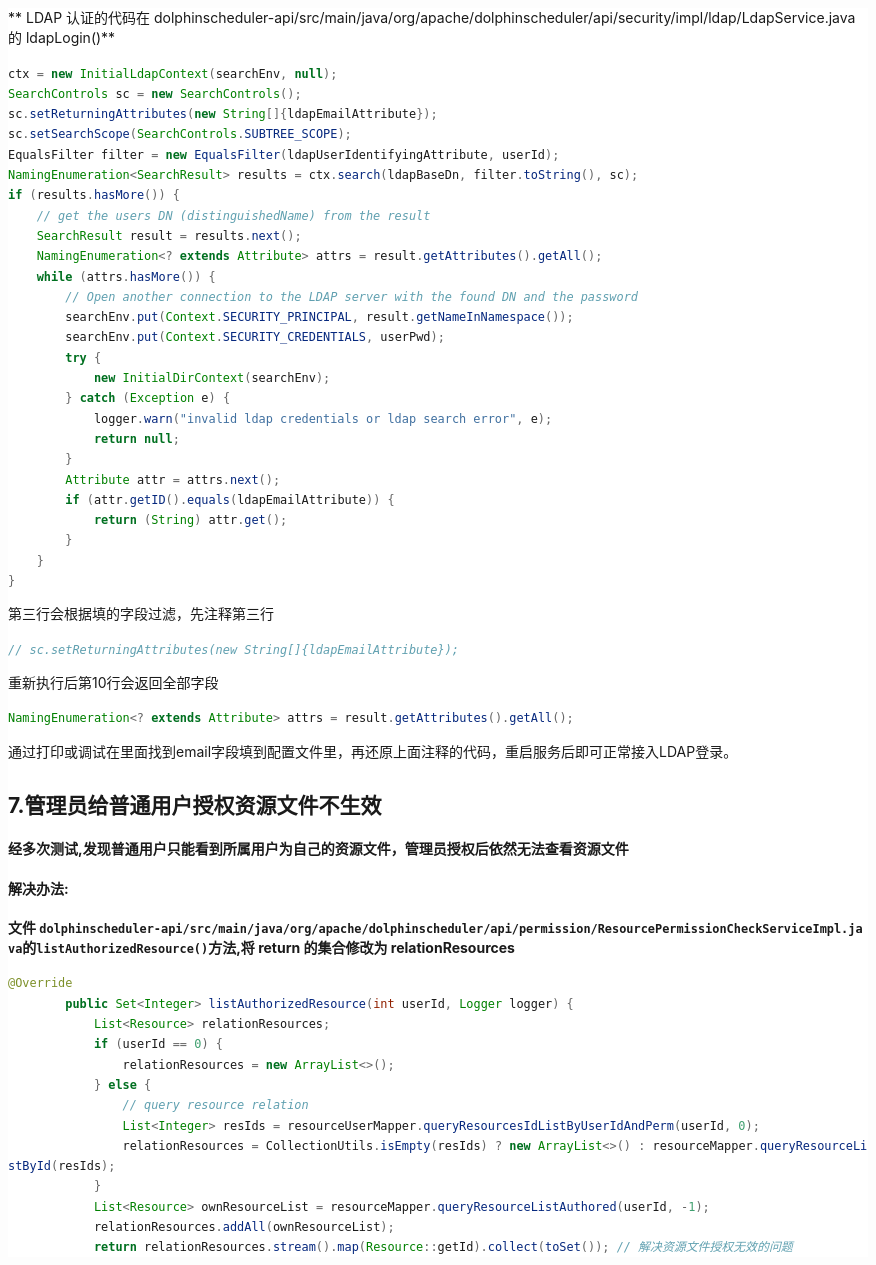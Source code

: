 ** LDAP 认证的代码在 dolphinscheduler-api/src/main/java/org/apache/dolphinscheduler/api/security/impl/ldap/LdapService.java 的 ldapLogin()**

```java
ctx = new InitialLdapContext(searchEnv, null);
SearchControls sc = new SearchControls();
sc.setReturningAttributes(new String[]{ldapEmailAttribute});
sc.setSearchScope(SearchControls.SUBTREE_SCOPE);
EqualsFilter filter = new EqualsFilter(ldapUserIdentifyingAttribute, userId);
NamingEnumeration<SearchResult> results = ctx.search(ldapBaseDn, filter.toString(), sc);
if (results.hasMore()) {
    // get the users DN (distinguishedName) from the result
    SearchResult result = results.next();
    NamingEnumeration<? extends Attribute> attrs = result.getAttributes().getAll();
    while (attrs.hasMore()) {
        // Open another connection to the LDAP server with the found DN and the password
        searchEnv.put(Context.SECURITY_PRINCIPAL, result.getNameInNamespace());
        searchEnv.put(Context.SECURITY_CREDENTIALS, userPwd);
        try {
            new InitialDirContext(searchEnv);
        } catch (Exception e) {
            logger.warn("invalid ldap credentials or ldap search error", e);
            return null;
        }
        Attribute attr = attrs.next();
        if (attr.getID().equals(ldapEmailAttribute)) {
            return (String) attr.get();
        }
    }
}
```

第三行会根据填的字段过滤，先注释第三行
```java
// sc.setReturningAttributes(new String[]{ldapEmailAttribute});
```
重新执行后第10行会返回全部字段
```java
NamingEnumeration<? extends Attribute> attrs = result.getAttributes().getAll();
```
通过打印或调试在里面找到email字段填到配置文件里，再还原上面注释的代码，重启服务后即可正常接入LDAP登录。
## 7.管理员给普通用户授权资源文件不生效
**经多次测试,发现普通用户只能看到所属用户为自己的资源文件，管理员授权后依然无法查看资源文件**

#### 解决办法:
**文件 `dolphinscheduler-api/src/main/java/org/apache/dolphinscheduler/api/permission/ResourcePermissionCheckServiceImpl.java`的`listAuthorizedResource()`方法,将 return 的集合修改为 relationResources**

```java
@Override
        public Set<Integer> listAuthorizedResource(int userId, Logger logger) {
            List<Resource> relationResources;
            if (userId == 0) {
                relationResources = new ArrayList<>();
            } else {
                // query resource relation
                List<Integer> resIds = resourceUserMapper.queryResourcesIdListByUserIdAndPerm(userId, 0);
                relationResources = CollectionUtils.isEmpty(resIds) ? new ArrayList<>() : resourceMapper.queryResourceListById(resIds);
            }
            List<Resource> ownResourceList = resourceMapper.queryResourceListAuthored(userId, -1);
            relationResources.addAll(ownResourceList);
            return relationResources.stream().map(Resource::getId).collect(toSet()); // 解决资源文件授权无效的问题
```